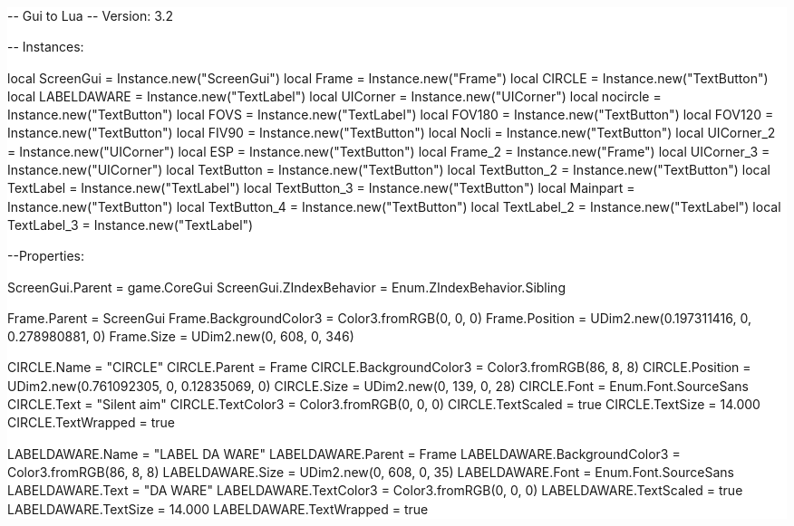 -- Gui to Lua
-- Version: 3.2

-- Instances:

local ScreenGui = Instance.new("ScreenGui")
local Frame = Instance.new("Frame")
local CIRCLE = Instance.new("TextButton")
local LABELDAWARE = Instance.new("TextLabel")
local UICorner = Instance.new("UICorner")
local nocircle = Instance.new("TextButton")
local FOVS = Instance.new("TextLabel")
local FOV180 = Instance.new("TextButton")
local FOV120 = Instance.new("TextButton")
local FIV90 = Instance.new("TextButton")
local Nocli = Instance.new("TextButton")
local UICorner_2 = Instance.new("UICorner")
local ESP = Instance.new("TextButton")
local Frame_2 = Instance.new("Frame")
local UICorner_3 = Instance.new("UICorner")
local TextButton = Instance.new("TextButton")
local TextButton_2 = Instance.new("TextButton")
local TextLabel = Instance.new("TextLabel")
local TextButton_3 = Instance.new("TextButton")
local Mainpart = Instance.new("TextButton")
local TextButton_4 = Instance.new("TextButton")
local TextLabel_2 = Instance.new("TextLabel")
local TextLabel_3 = Instance.new("TextLabel")

--Properties:

ScreenGui.Parent = game.CoreGui
ScreenGui.ZIndexBehavior = Enum.ZIndexBehavior.Sibling

Frame.Parent = ScreenGui
Frame.BackgroundColor3 = Color3.fromRGB(0, 0, 0)
Frame.Position = UDim2.new(0.197311416, 0, 0.278980881, 0)
Frame.Size = UDim2.new(0, 608, 0, 346)

CIRCLE.Name = "CIRCLE"
CIRCLE.Parent = Frame
CIRCLE.BackgroundColor3 = Color3.fromRGB(86, 8, 8)
CIRCLE.Position = UDim2.new(0.761092305, 0, 0.12835069, 0)
CIRCLE.Size = UDim2.new(0, 139, 0, 28)
CIRCLE.Font = Enum.Font.SourceSans
CIRCLE.Text = "Silent aim"
CIRCLE.TextColor3 = Color3.fromRGB(0, 0, 0)
CIRCLE.TextScaled = true
CIRCLE.TextSize = 14.000
CIRCLE.TextWrapped = true

LABELDAWARE.Name = "LABEL DA WARE"
LABELDAWARE.Parent = Frame
LABELDAWARE.BackgroundColor3 = Color3.fromRGB(86, 8, 8)
LABELDAWARE.Size = UDim2.new(0, 608, 0, 35)
LABELDAWARE.Font = Enum.Font.SourceSans
LABELDAWARE.Text = "DA WARE"
LABELDAWARE.TextColor3 = Color3.fromRGB(0, 0, 0)
LABELDAWARE.TextScaled = true
LABELDAWARE.TextSize = 14.000
LABELDAWARE.TextWrapped = true
